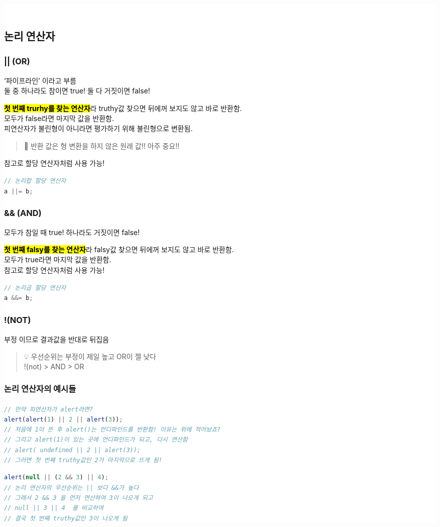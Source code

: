 <br>

## 논리 연산자

### || (OR)

‘파이프라인’ 이라고 부름  
둘 중 하나라도 참이면 true! 둘 다 거짓이면 false!

<mark>**첫 번째 trurhy를 찾는 연산자**</mark>라 truthy값 찾으면 뒤에꺼 보지도 않고 바로 반환함.  
모두가 false라면 마지막 값을 반환함.  
피연산자가 불린형이 아니라면 평가하기 위해 불린형으로 변환됨.

> 🚨 반환 값은 형 변환을 하지 않은 원래 값!! 아주 중요!!

참고로 할당 연산자처럼 사용 가능!

```jsx
// 논리합 할당 연산자
a ||= b;
```

### && (AND)

모두가 참일 때 true! 하나라도 거짓이면 false!

<mark>**첫 번째 falsy를 찾는 연산자**</mark>라 falsy값 찾으면 뒤에꺼 보지도 않고 바로 반환함.  
모두가 true라면 마지막 값을 반환함.  
참고로 할당 연산자처럼 사용 가능!

```jsx
// 논리곱 할당 연산자
a &&= b;
```

### !(NOT)

부정 이므로 결과값을 반대로 뒤집음

> 💡 우선순위는 부정이 제일 높고 OR이 젤 낮다  
> !(not) > AND > OR

### 논리 연산자의 예시들

```jsx
// 만약 피연산자가 alert라면?
alert(alert(1) || 2 || alert(3));
// 처음에 1이 뜬 후 alert()는 언디파인드를 반환함! 이유는 위에 적어놨죠?
// 그리고 alert(1)이 있는 곳에 언디파인드가 되고, 다시 연산함
// alert( undefined || 2 || alert(3));
// 그러면 첫 번째 truthy값인 2가 마지막으로 뜨게 됨!
```

```jsx
alert(null || (2 && 3) || 4);
// 논리 연산자의 우선순위는 || 보다 &&가 높다
// 그래서 2 && 3 을 먼저 연산하여 3이 나오게 되고
// null || 3 || 4  를 비교하여
// 결국 첫 번째 truthy값인 3이 나오게 됨
```
